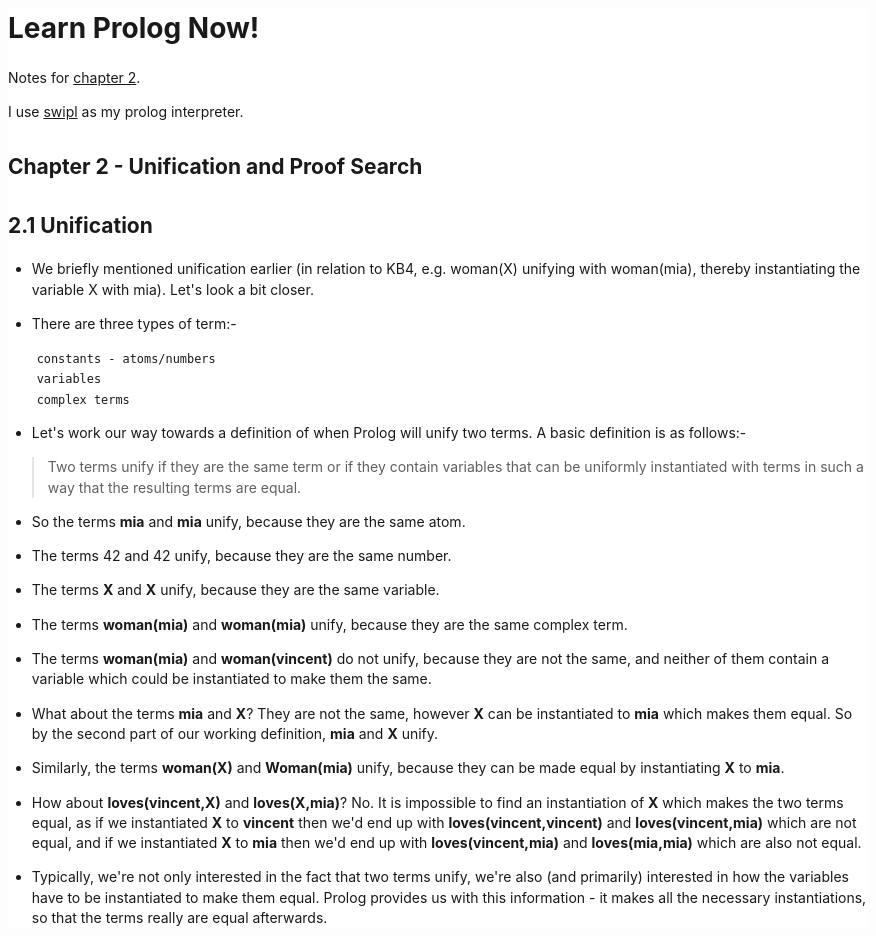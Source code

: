 <link href="http://kevinburke.bitbucket.org/markdowncss/markdown.css" rel="stylesheet"></link>

Learn Prolog Now!
=================

Notes for [chapter 2](http://www.learnprolognow.org/lpnpage.php?pagetype=html&pageid=lpn-htmlch2).

I use [swipl](http://www.swi-prolog.org/) as my prolog interpreter.

Chapter 2 - Unification and Proof Search
----------------------------------------

2.1 Unification
---------------

* We briefly mentioned unification earlier (in relation to KB4, e.g. woman(X) unifying with
  woman(mia), thereby instantiating the variable X with mia). Let's look a bit closer.

* There are three types of term:-

```
    constants - atoms/numbers
    variables
    complex terms
```

* Let's work our way towards a definition of when Prolog will unify two terms. A basic
  definition is as follows:-

>Two terms unify if they are the same term or if they contain variables that can be uniformly
>instantiated with terms in such a way that the resulting terms are equal.

* So the terms __mia__ and __mia__ unify, because they are the same atom.

* The terms 42 and 42 unify, because they are the same number.

* The terms __X__ and __X__ unify, because they are the same variable.

* The terms __woman(mia)__ and __woman(mia)__ unify, because they are the same complex term.

* The terms __woman(mia)__ and __woman(vincent)__ do not unify, because they are not the same,
  and neither of them contain a variable which could be instantiated to make them the same.

* What about the terms __mia__ and __X__? They are not the same, however __X__ can be
  instantiated to __mia__ which makes them equal. So by the second part of our working
  definition,  __mia__ and __X__ unify.

* Similarly, the terms __woman(X)__ and __Woman(mia)__ unify, because they can be made equal by
  instantiating __X__ to __mia__.

* How about __loves(vincent,X)__ and __loves(X,mia)__? No. It is impossible to find an
  instantiation of __X__ which makes the two terms equal, as if we instantiated __X__ to
  __vincent__ then we'd end up with __loves(vincent,vincent)__ and __loves(vincent,mia)__ which
  are not equal, and if we instantiated __X__ to __mia__ then we'd end up with
  __loves(vincent,mia)__ and __loves(mia,mia)__ which are also not equal.

* Typically, we're not only interested in the fact that two terms unify, we're also (and
  primarily) interested in how the variables have to be instantiated to make them equal. Prolog
  provides us with this information - it makes all the necessary instantiations, so that the
  terms really are equal afterwards.
